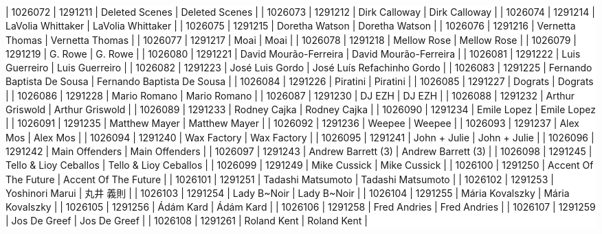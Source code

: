| 1026072 | 1291211 | Deleted Scenes | Deleted Scenes |
| 1026073 | 1291212 | Dirk Calloway | Dirk Calloway |
| 1026074 | 1291214 | LaVolia Whittaker | LaVolia Whittaker |
| 1026075 | 1291215 | Doretha Watson | Doretha Watson |
| 1026076 | 1291216 | Vernetta Thomas | Vernetta Thomas |
| 1026077 | 1291217 | Moai | Moai |
| 1026078 | 1291218 | Mellow Rose | Mellow Rose |
| 1026079 | 1291219 | G. Rowe | G. Rowe |
| 1026080 | 1291221 | David Mourão-Ferreira | David Mourão-Ferreira |
| 1026081 | 1291222 | Luis Guerreiro | Luis Guerreiro |
| 1026082 | 1291223 | José Luis Gordo | José Luís Refachinho Gordo |
| 1026083 | 1291225 | Fernando Baptista De Sousa | Fernando Baptista De Sousa |
| 1026084 | 1291226 | Piratini | Piratini |
| 1026085 | 1291227 | Dograts | Dograts |
| 1026086 | 1291228 | Mario Romano | Mario Romano |
| 1026087 | 1291230 | DJ EZH | DJ EZH |
| 1026088 | 1291232 | Arthur Griswold | Arthur Griswold |
| 1026089 | 1291233 | Rodney Cajka | Rodney Cajka |
| 1026090 | 1291234 | Emile Lopez | Emile Lopez |
| 1026091 | 1291235 | Matthew Mayer | Matthew Mayer |
| 1026092 | 1291236 | Weepee | Weepee |
| 1026093 | 1291237 | Alex Mos | Alex Mos |
| 1026094 | 1291240 | Wax Factory | Wax Factory |
| 1026095 | 1291241 | John + Julie | John + Julie |
| 1026096 | 1291242 | Main Offenders | Main Offenders |
| 1026097 | 1291243 | Andrew Barrett (3) | Andrew Barrett (3) |
| 1026098 | 1291245 | Tello & Lioy Ceballos | Tello & Lioy Ceballos |
| 1026099 | 1291249 | Mike Cussick | Mike Cussick |
| 1026100 | 1291250 | Accent Of The Future | Accent Of The Future |
| 1026101 | 1291251 | Tadashi Matsumoto | Tadashi Matsumoto |
| 1026102 | 1291253 | Yoshinori Marui | 丸井 義則 |
| 1026103 | 1291254 | Lady B~Noir | Lady B~Noir |
| 1026104 | 1291255 | Mária Kovalszky | Mária Kovalszky |
| 1026105 | 1291256 | Ádám Kard | Ádám Kard |
| 1026106 | 1291258 | Fred Andries | Fred Andries |
| 1026107 | 1291259 | Jos De Greef | Jos De Greef |
| 1026108 | 1291261 | Roland Kent | Roland Kent |